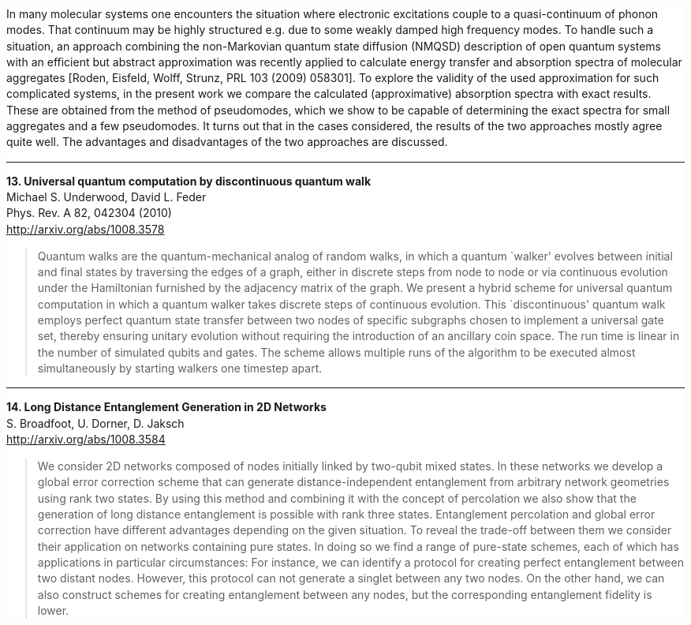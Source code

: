 In many molecular systems one encounters the situation where electronic excitations couple to a quasi-continuum of phonon modes. That continuum may be highly structured e.g. due to some weakly damped high frequency modes. To handle such a situation, an approach combining the non-Markovian quantum state diffusion (NMQSD) description of open quantum systems with an efficient but abstract approximation was recently applied to calculate energy transfer and absorption spectra of molecular aggregates [Roden, Eisfeld, Wolff, Strunz, PRL 103 (2009) 058301]. To explore the validity of the used approximation for such complicated systems, in the present work we compare the calculated (approximative) absorption spectra with exact results. These are obtained from the method of pseudomodes, which we show to be capable of determining the exact spectra for small aggregates and a few pseudomodes. It turns out that in the cases considered, the results of the two approaches mostly agree quite well. The advantages and disadvantages of the two approaches are discussed.
</p>
</blockquote>

------

**13.    Universal quantum computation by discontinuous quantum walk**  
Michael S. Underwood, David L. Feder  
Phys. Rev. A 82, 042304 (2010)  
http://arxiv.org/abs/1008.3578  
<blockquote>
<p>
Quantum walks are the quantum-mechanical analog of random walks, in which a quantum `walker' evolves between initial and final states by traversing the edges of a graph, either in discrete steps from node to node or via continuous evolution under the Hamiltonian furnished by the adjacency matrix of the graph. We present a hybrid scheme for universal quantum computation in which a quantum walker takes discrete steps of continuous evolution. This `discontinuous' quantum walk employs perfect quantum state transfer between two nodes of specific subgraphs chosen to implement a universal gate set, thereby ensuring unitary evolution without requiring the introduction of an ancillary coin space. The run time is linear in the number of simulated qubits and gates. The scheme allows multiple runs of the algorithm to be executed almost simultaneously by starting walkers one timestep apart.
</p>
</blockquote>

------

**14.    Long Distance Entanglement Generation in 2D Networks**  
S. Broadfoot, U. Dorner, D. Jaksch  
http://arxiv.org/abs/1008.3584  
<blockquote>
<p>
We consider 2D networks composed of nodes initially linked by two-qubit mixed states. In these networks we develop a global error correction scheme that can generate distance-independent entanglement from arbitrary network geometries using rank two states. By using this method and combining it with the concept of percolation we also show that the generation of long distance entanglement is possible with rank three states. Entanglement percolation and global error correction have different advantages depending on the given situation. To reveal the trade-off between them we consider their application on networks containing pure states. In doing so we find a range of pure-state schemes, each of which has applications in particular circumstances: For instance, we can identify a protocol for creating perfect entanglement between two distant nodes. However, this protocol can not generate a singlet between any two nodes. On the other hand, we can also construct schemes for creating entanglement between any nodes, but the corresponding entanglement fidelity is lower.
</p>
</blockquote>
